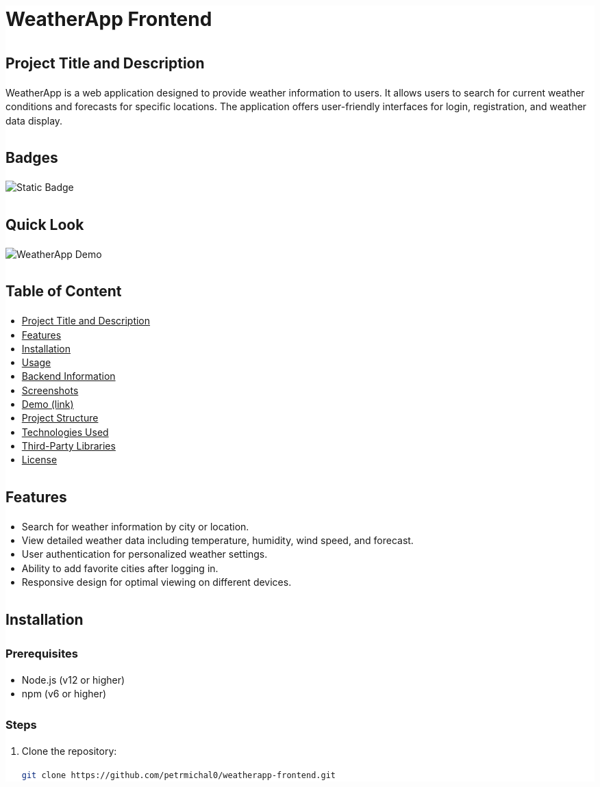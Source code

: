 # WeatherApp Frontend

## Project Title and Description
WeatherApp is a web application designed to provide weather information to users. It allows users to search for current weather conditions and forecasts for specific locations. The application offers user-friendly interfaces for login, registration, and weather data display.

## Badges
![Static Badge](https://img.shields.io/badge/status-online-brightgreen)

## Quick Look
<img src="https://github.com/user-attachments/assets/e95e9ccf-4f4e-499e-9d4e-34b36885f8ff" width="700" alt="WeatherApp Demo">

## Table of Content
- [Project Title and Description](#project-title-and-description)
- [Features](#features)
- [Installation](#installation)
- [Usage](#usage)
- [Backend Information](#backend-information)
- [Screenshots](#screenshots)
- [Demo (link)](#demo-link)
- [Project Structure](#project-structure)
- [Technologies Used](#technologies-used)
- [Third-Party Libraries](#third-party-libraries)
- [License](#license)

## Features
- Search for weather information by city or location.
- View detailed weather data including temperature, humidity, wind speed, and forecast.
- User authentication for personalized weather settings.
- Ability to add favorite cities after logging in.
- Responsive design for optimal viewing on different devices.
  
## Installation

### Prerequisites
- Node.js (v12 or higher)
- npm (v6 or higher)

### Steps

1. Clone the repository:
    ```bash
    git clone https://github.com/petrmichal0/weatherapp-frontend.git
    ```
